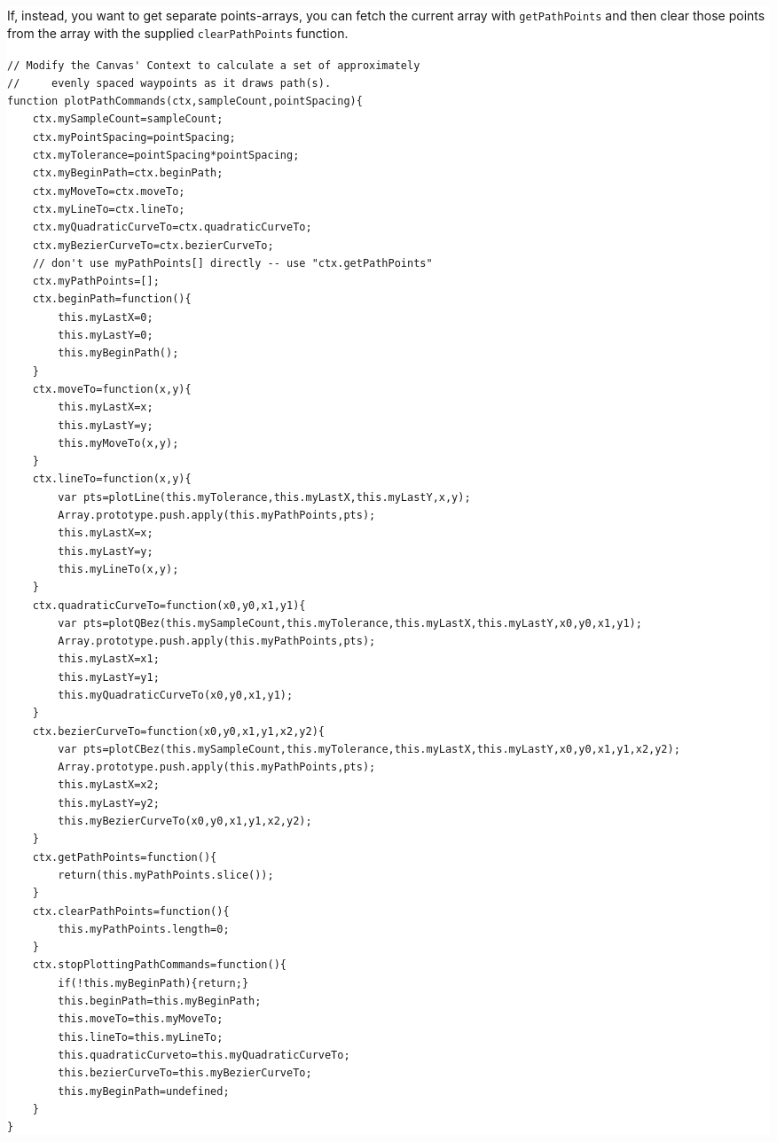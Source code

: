 If, instead, you want to get separate points-arrays, you can fetch the current array with `getPathPoints` and then clear those points from the array with the supplied `clearPathPoints` function.


    // Modify the Canvas' Context to calculate a set of approximately
    //     evenly spaced waypoints as it draws path(s).
    function plotPathCommands(ctx,sampleCount,pointSpacing){
        ctx.mySampleCount=sampleCount;
        ctx.myPointSpacing=pointSpacing;
        ctx.myTolerance=pointSpacing*pointSpacing;
        ctx.myBeginPath=ctx.beginPath;
        ctx.myMoveTo=ctx.moveTo;
        ctx.myLineTo=ctx.lineTo;
        ctx.myQuadraticCurveTo=ctx.quadraticCurveTo;
        ctx.myBezierCurveTo=ctx.bezierCurveTo;
        // don't use myPathPoints[] directly -- use "ctx.getPathPoints"
        ctx.myPathPoints=[];
        ctx.beginPath=function(){
            this.myLastX=0;
            this.myLastY=0;
            this.myBeginPath();
        }
        ctx.moveTo=function(x,y){
            this.myLastX=x;
            this.myLastY=y;
            this.myMoveTo(x,y);
        }
        ctx.lineTo=function(x,y){
            var pts=plotLine(this.myTolerance,this.myLastX,this.myLastY,x,y);
            Array.prototype.push.apply(this.myPathPoints,pts);
            this.myLastX=x;
            this.myLastY=y;
            this.myLineTo(x,y);
        }
        ctx.quadraticCurveTo=function(x0,y0,x1,y1){
            var pts=plotQBez(this.mySampleCount,this.myTolerance,this.myLastX,this.myLastY,x0,y0,x1,y1);
            Array.prototype.push.apply(this.myPathPoints,pts);
            this.myLastX=x1;
            this.myLastY=y1;
            this.myQuadraticCurveTo(x0,y0,x1,y1);
        }
        ctx.bezierCurveTo=function(x0,y0,x1,y1,x2,y2){
            var pts=plotCBez(this.mySampleCount,this.myTolerance,this.myLastX,this.myLastY,x0,y0,x1,y1,x2,y2);
            Array.prototype.push.apply(this.myPathPoints,pts);
            this.myLastX=x2;
            this.myLastY=y2;
            this.myBezierCurveTo(x0,y0,x1,y1,x2,y2);
        }
        ctx.getPathPoints=function(){
            return(this.myPathPoints.slice());
        }
        ctx.clearPathPoints=function(){
            this.myPathPoints.length=0;
        }
        ctx.stopPlottingPathCommands=function(){
            if(!this.myBeginPath){return;}
            this.beginPath=this.myBeginPath;
            this.moveTo=this.myMoveTo;
            this.lineTo=this.myLineTo;
            this.quadraticCurveto=this.myQuadraticCurveTo;
            this.bezierCurveTo=this.myBezierCurveTo;
            this.myBeginPath=undefined;
        }
    }
